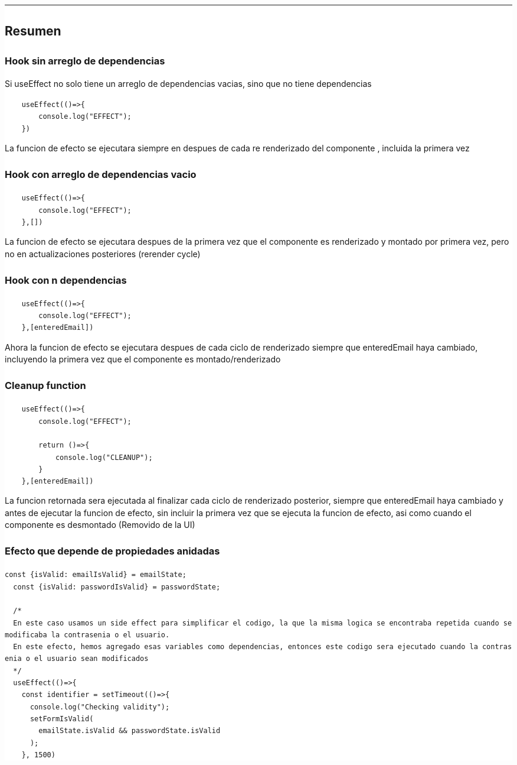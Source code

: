 ***
## Resumen
### Hook sin arreglo de dependencias
Si useEffect no solo tiene un arreglo de dependencias vacias, sino que no tiene dependencias
```
    useEffect(()=>{
        console.log("EFFECT");
    })
```
La funcion de efecto se ejecutara siempre en despues de cada re renderizado del componente , incluida la primera vez

### Hook con arreglo de dependencias vacio
```
    useEffect(()=>{
        console.log("EFFECT");
    },[])
```
La funcion de efecto se ejecutara despues de la primera vez que el componente es renderizado y montado por primera vez, pero no en actualizaciones posteriores (rerender cycle)

###  Hook con n dependencias
```
    useEffect(()=>{
        console.log("EFFECT");
    },[enteredEmail])
```
Ahora la funcion de efecto se ejecutara despues de cada ciclo de renderizado siempre que enteredEmail haya cambiado, incluyendo la primera vez que el componente es montado/renderizado

###  Cleanup function
```
    useEffect(()=>{
        console.log("EFFECT");

        return ()=>{
            console.log("CLEANUP");
        }
    },[enteredEmail])
```
La funcion retornada sera ejecutada al finalizar cada ciclo de renderizado posterior, siempre que enteredEmail haya cambiado y antes de ejecutar la funcion de efecto, sin incluir la primera vez que se ejecuta la funcion de efecto, asi como cuando el componente es desmontado (Removido de la UI)

###  Efecto que depende de propiedades anidadas
```
const {isValid: emailIsValid} = emailState;
  const {isValid: passwordIsValid} = passwordState;

  /*
  En este caso usamos un side effect para simplificar el codigo, la que la misma logica se encontraba repetida cuando se modificaba la contrasenia o el usuario.
  En este efecto, hemos agregado esas variables como dependencias, entonces este codigo sera ejecutado cuando la contrasenia o el usuario sean modificados
  */
  useEffect(()=>{
    const identifier = setTimeout(()=>{
      console.log("Checking validity");
      setFormIsValid(
        emailState.isValid && passwordState.isValid
      );
    }, 1500)
```